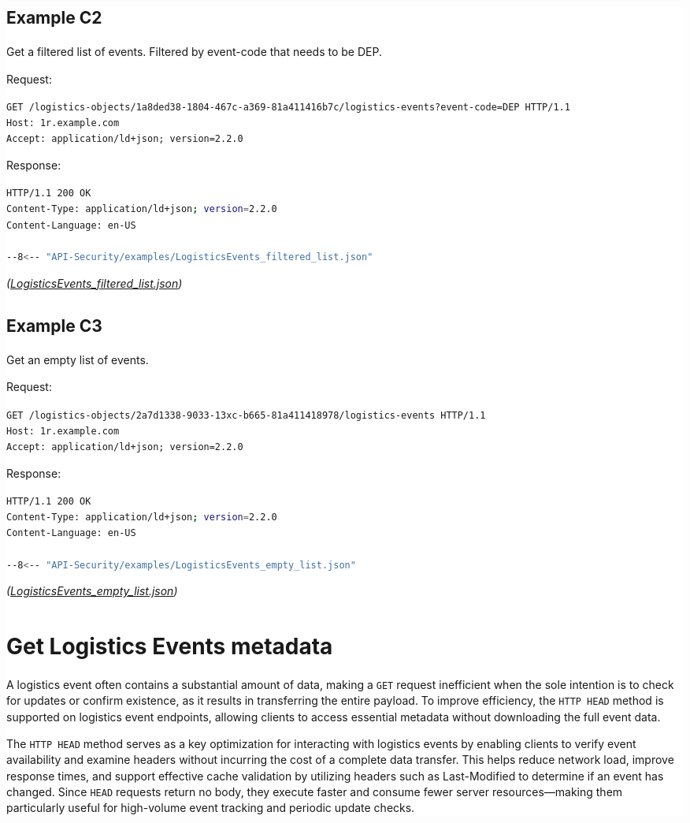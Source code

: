 
## Example C2

Get a filtered list of events. Filtered by event-code that needs to be DEP.

Request:

```http
GET /logistics-objects/1a8ded38-1804-467c-a369-81a411416b7c/logistics-events?event-code=DEP HTTP/1.1
Host: 1r.example.com
Accept: application/ld+json; version=2.2.0
```

Response:

```bash
HTTP/1.1 200 OK
Content-Type: application/ld+json; version=2.2.0
Content-Language: en-US

--8<-- "API-Security/examples/LogisticsEvents_filtered_list.json"
```
_([LogisticsEvents_filtered_list.json](./examples/LogisticsEvents_filtered_list.json))_

## Example C3

Get an empty list of events.

Request:

```http
GET /logistics-objects/2a7d1338-9033-13xc-b665-81a411418978/logistics-events HTTP/1.1
Host: 1r.example.com
Accept: application/ld+json; version=2.2.0
```

Response:

```bash
HTTP/1.1 200 OK
Content-Type: application/ld+json; version=2.2.0
Content-Language: en-US

--8<-- "API-Security/examples/LogisticsEvents_empty_list.json"
```
_([LogisticsEvents_empty_list.json](./examples/LogisticsEvents_empty_list.json))_

# Get Logistics Events metadata

A logistics event often contains a substantial amount of data, making a `GET` request inefficient when the sole intention is to check for updates or confirm existence, as it results in transferring the entire payload. To improve efficiency, the `HTTP HEAD` method is supported on logistics event endpoints, allowing clients to access essential metadata without downloading the full event data.

The `HTTP HEAD` method serves as a key optimization for interacting with logistics events by enabling clients to verify event availability and examine headers without incurring the cost of a complete data transfer. This helps reduce network load, improve response times, and support effective cache validation by utilizing headers such as Last-Modified to determine if an event has changed. Since `HEAD` requests return no body, they execute faster and consume fewer server resources—making them particularly useful for high-volume event tracking and periodic update checks.
